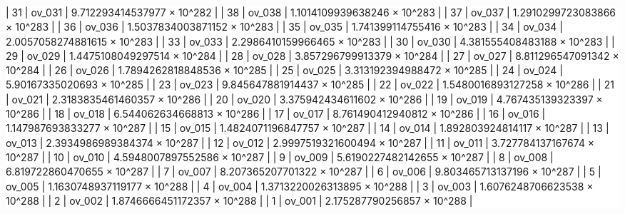 | 31 | ov_031 | 9.712293414537977 × 10^282 |
| 38 | ov_038 | 1.1014109939638246 × 10^283 |
| 37 | ov_037 | 1.2910299723083866 × 10^283 |
| 36 | ov_036 | 1.5037834003871152 × 10^283 |
| 35 | ov_035 | 1.741399114755416 × 10^283 |
| 34 | ov_034 | 2.0057058274881615 × 10^283 |
| 33 | ov_033 | 2.2986410159966465 × 10^283 |
| 30 | ov_030 | 4.381555408483188 × 10^283 |
| 29 | ov_029 | 1.4475108049297514 × 10^284 |
| 28 | ov_028 | 3.857296799913379 × 10^284 |
| 27 | ov_027 | 8.811296547091342 × 10^284 |
| 26 | ov_026 | 1.7894262818848536 × 10^285 |
| 25 | ov_025 | 3.313192394988472 × 10^285 |
| 24 | ov_024 | 5.90167335020693 × 10^285 |
| 23 | ov_023 | 9.845647881914437 × 10^285 |
| 22 | ov_022 | 1.5480016893127258 × 10^286 |
| 21 | ov_021 | 2.3183835461460357 × 10^286 |
| 20 | ov_020 | 3.375942434611602 × 10^286 |
| 19 | ov_019 | 4.767435139323397 × 10^286 |
| 18 | ov_018 | 6.544062634668813 × 10^286 |
| 17 | ov_017 | 8.761490412940812 × 10^286 |
| 16 | ov_016 | 1.147987693833277 × 10^287 |
| 15 | ov_015 | 1.4824071196847757 × 10^287 |
| 14 | ov_014 | 1.892803924814117 × 10^287 |
| 13 | ov_013 | 2.3934986989384374 × 10^287 |
| 12 | ov_012 | 2.9997519321600494 × 10^287 |
| 11 | ov_011 | 3.727784137167674 × 10^287 |
| 10 | ov_010 | 4.5948007897552586 × 10^287 |
| 9 | ov_009 | 5.6190227482142655 × 10^287 |
| 8 | ov_008 | 6.819722860470655 × 10^287 |
| 7 | ov_007 | 8.207365207701322 × 10^287 |
| 6 | ov_006 | 9.803465713137196 × 10^287 |
| 5 | ov_005 | 1.1630748937119177 × 10^288 |
| 4 | ov_004 | 1.3713220026313895 × 10^288 |
| 3 | ov_003 | 1.6076248706623538 × 10^288 |
| 2 | ov_002 | 1.8746666451172357 × 10^288 |
| 1 | ov_001 | 2.175287790256857 × 10^288 |

